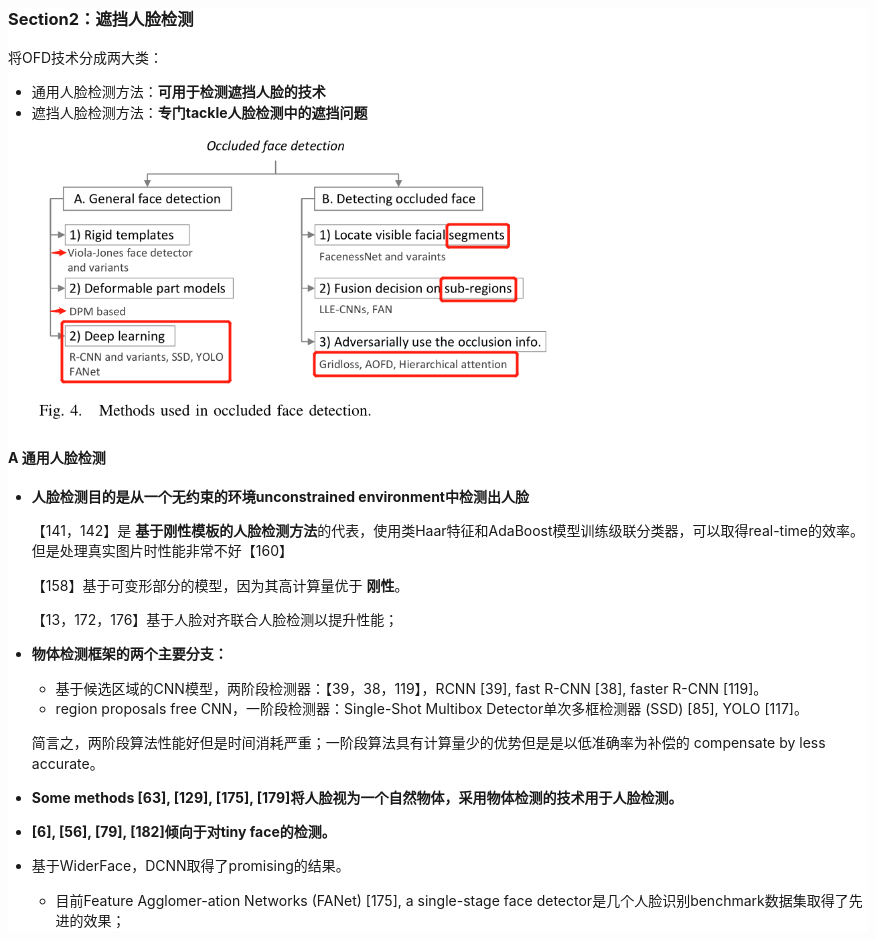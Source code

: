 

### Section2：遮挡人脸检测

将OFD技术分成两大类：

- 通用人脸检测方法：**可用于检测遮挡人脸的技术**
- 遮挡人脸检测方法：**专门tackle人脸检测中的遮挡问题**

<img src="FatigueDetecting.assets/image-20210714142822659.png" alt="image-20210714142822659" style="zoom: 67%;" />

#### A 通用人脸检测

- **人脸检测目的是从一个无约束的环境unconstrained environment中检测出人脸**

  【141，142】是 **基于刚性模板的人脸检测方法**的代表，使用类Haar特征和AdaBoost模型训练级联分类器，可以取得real-time的效率。但是处理真实图片时性能非常不好【160】

  【158】基于可变形部分的模型，因为其高计算量优于 **刚性**。

  【13，172，176】基于人脸对齐联合人脸检测以提升性能；

- **物体检测框架的两个主要分支：**
  - 基于候选区域的CNN模型，两阶段检测器：【39，38，119】，RCNN [39], fast R-CNN [38], faster R-CNN [119]。
  - region proposals free CNN，一阶段检测器：Single-Shot Multibox Detector单次多框检测器 (SSD) [85], YOLO [117]。

  简言之，两阶段算法性能好但是时间消耗严重；一阶段算法具有计算量少的优势但是是以低准确率为补偿的 compensate by less accurate。

- **Some methods [63], [129], [175], [179]将人脸视为一个自然物体，采用物体检测的技术用于人脸检测。**

- **[6], [56], [79], [182]倾向于对tiny face的检测。**

- 基于WiderFace，DCNN取得了promising的结果。

  - 目前Feature Agglomer-ation Networks (FANet) [175], a single-stage face detector是几个人脸识别benchmark数据集取得了先进的效果；
